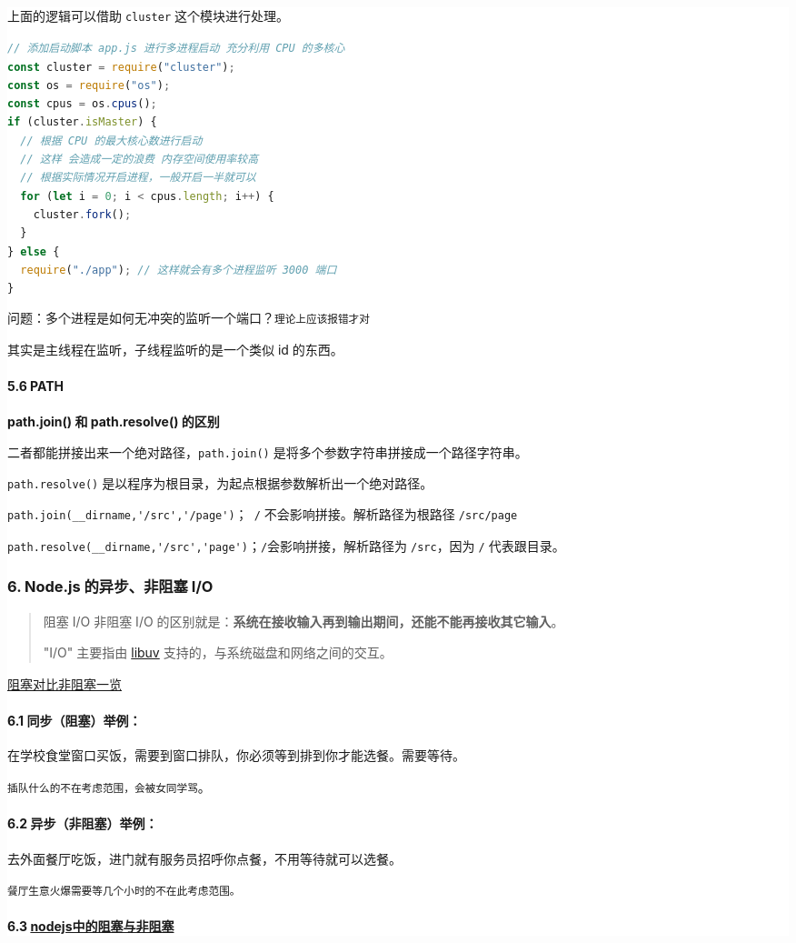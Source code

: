 上面的逻辑可以借助 `cluster` 这个模块进行处理。

```js
// 添加启动脚本 app.js 进行多进程启动 充分利用 CPU 的多核心
const cluster = require("cluster");
const os = require("os");
const cpus = os.cpus();
if (cluster.isMaster) {
  // 根据 CPU 的最大核心数进行启动
  // 这样 会造成一定的浪费 内存空间使用率较高
  // 根据实际情况开启进程，一般开启一半就可以
  for (let i = 0; i < cpus.length; i++) {
    cluster.fork();
  }
} else {
  require("./app"); // 这样就会有多个进程监听 3000 端口
}
```

问题：多个进程是如何无冲突的监听一个端口？<small>理论上应该报错才对</small>

其实是主线程在监听，子线程监听的是一个类似 id 的东西。

#### 5.6 PATH

**path.join() 和 path.resolve() 的区别**

二者都能拼接出来一个绝对路径，`path.join()` 是将多个参数字符串拼接成一个路径字符串。

`path.resolve()` 是以程序为根目录，为起点根据参数解析出一个绝对路径。

`path.join(__dirname,'/src','/page')`；` /` 不会影响拼接。解析路径为根路径 `/src/page`

`path.resolve(__dirname,'/src','page')`；`/`会影响拼接，解析路径为 `/src`，因为 `/` 代表跟目录。



### 6. Node.js 的异步、非阻塞 I/O

> 阻塞 I/O 非阻塞 I/O 的区别就是：**系统在接收输入再到输出期间，还能不能再接收其它输入**。
>
> "I/O" 主要指由 [libuv](https://libuv.org/) 支持的，与系统磁盘和网络之间的交互。

[阻塞对比非阻塞一览](https://nodejs.org/zh-cn/docs/guides/blocking-vs-non-blocking/)

####  6.1 同步（阻塞）举例：

在学校食堂窗口买饭，需要到窗口排队，你必须等到排到你才能选餐。需要等待。

<small>插队什么的不在考虑范围，会被女同学骂</small>。

#### 6.2 异步（非阻塞）举例：

去外面餐厅吃饭，进门就有服务员招呼你点餐，不用等待就可以选餐。

<small>餐厅生意火爆需要等几个小时的不在此考虑范围。</small>

#### 6.3 [nodejs中的阻塞与非阻塞](https://nodejs.org/zh-cn/docs/guides/blocking-vs-non-blocking/)
